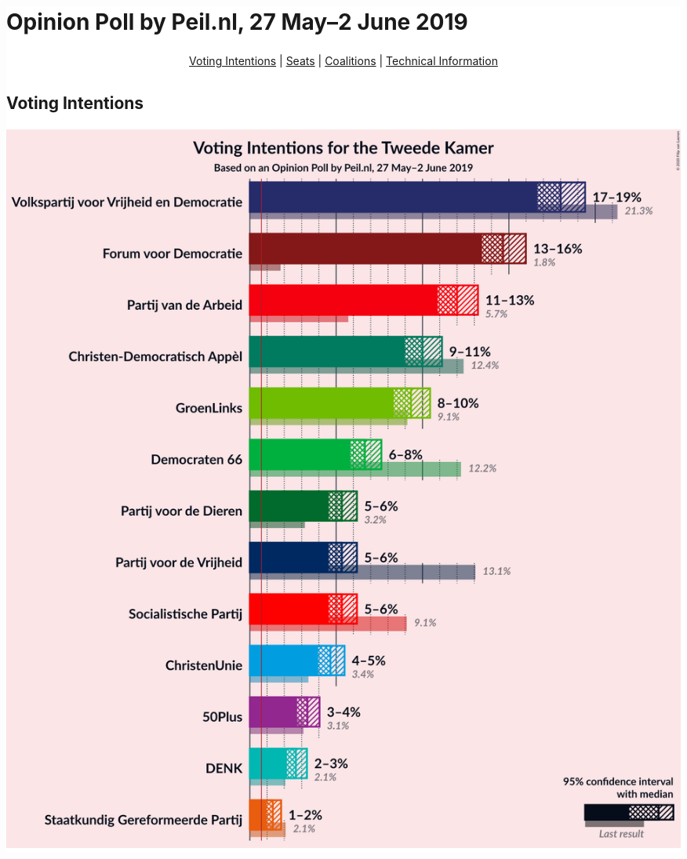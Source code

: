# Opinion Poll by Peil.nl, 27 May–2 June 2019

<p align="center"><a href="#voting-intentions">Voting Intentions</a> | <a href="#seats">Seats</a> | <a href="#coalitions">Coalitions</a> | <a href="#technical-information">Technical Information</a></p>

## Voting Intentions

![Graph with voting intentions not yet produced](2019-06-02-Peilnl.png "Voting Intentions")
